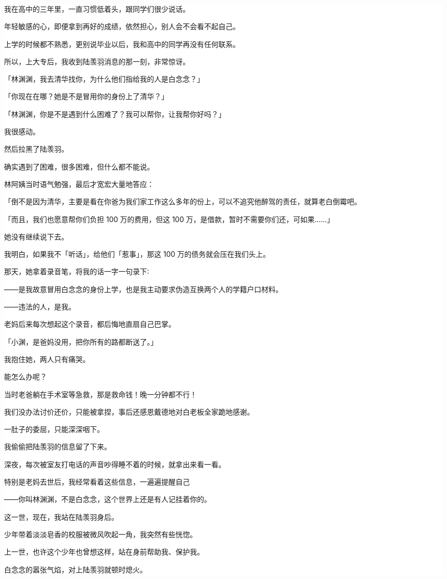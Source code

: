 我在高中的三年里，一直习惯低着头，跟同学们很少说话。

年轻敏感的心，即便拿到再好的成绩，依然担心，别人会不会看不起自己。

上学的时候都不熟悉，更别说毕业以后，我和高中的同学再没有任何联系。

所以，上大专后，我收到陆羡羽消息的那一刻，非常惊讶。

「林渊渊，我去清华找你，为什么他们指给我的人是白念念？」

「你现在在哪？她是不是冒用你的身份上了清华？」

「林渊渊，你是不是遇到什么困难了？我可以帮你，让我帮你好吗？」

我很感动。

然后拉黑了陆羡羽。

确实遇到了困难，很多困难，但什么都不能说。

林阿姨当时语气勉强，最后才宽宏大量地答应：

「倒不是因为清华，主要是看在你爸为我们家工作这么多年的份上，可以不追究他醉驾的责任，就算老白倒霉吧。

「而且，我们也愿意帮你们负担 100 万的费用，但这 100 万，是借款，暂时不需要你们还，可如果……」

她没有继续说下去。

我明白，如果我不「听话」，给他们「惹事」，那这 100 万的债务就会压在我们头上。

那天，她拿着录音笔，将我的话一字一句录下∶

——是我故意冒用白念念的身份上学，也是我主动要求伪造互换两个人的学籍户口材料。

——违法的人，是我。

老妈后来每次想起这个录音，都后悔地直扇自己巴掌。

「小渊，是爸妈没用，把你所有的路都断送了。」

我抱住她，两人只有痛哭。

能怎么办呢？

当时老爸躺在手术室等急救，那是救命钱！晚一分钟都不行！

我们没办法讨价还价，只能被拿捏，事后还感恩戴德地对白老板全家跪地感谢。

一肚子的委屈，只能深深咽下。

我偷偷把陆羡羽的信息留了下来。

深夜，每次被室友打电话的声音吵得睡不着的时候，就拿出来看一看。

特别是老妈去世后，我经常看着这些信息，一遍遍提醒自己

——你叫林渊渊，不是白念念，这个世界上还是有人记挂着你的。

这一世，现在，我站在陆羡羽身后。

少年带着淡淡皂香的校服被微风吹起一角，我突然有些恍惚。

上一世，也许这个少年也曾想这样，站在身前帮助我、保护我。

白念念的嚣张气焰，对上陆羡羽就顿时熄火。
